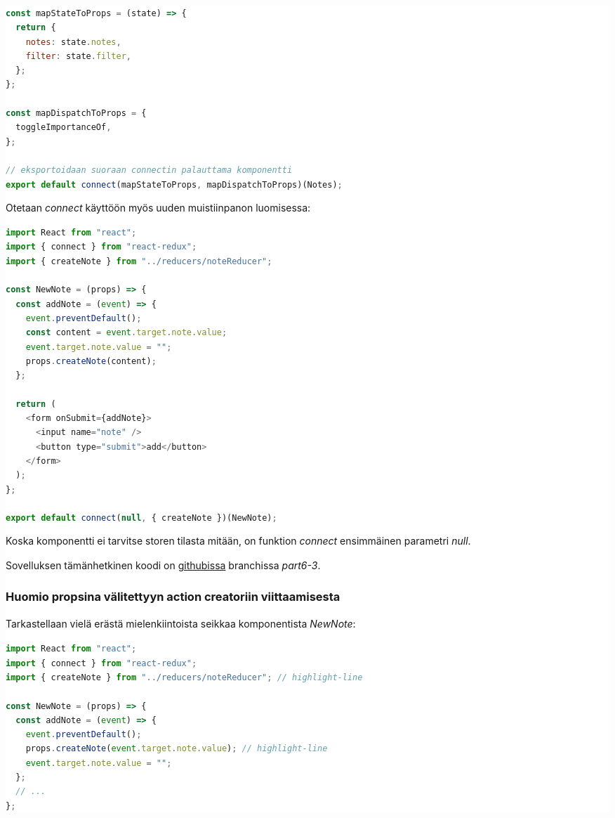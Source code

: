 ```js
const mapStateToProps = (state) => {
  return {
    notes: state.notes,
    filter: state.filter,
  };
};

const mapDispatchToProps = {
  toggleImportanceOf,
};

// eksportoidaan suoraan connectin palauttama komponentti
export default connect(mapStateToProps, mapDispatchToProps)(Notes);
```

Otetaan _connect_ käyttöön myös uuden muistiinpanon luomisessa:

```js
import React from "react";
import { connect } from "react-redux";
import { createNote } from "../reducers/noteReducer";

const NewNote = (props) => {
  const addNote = (event) => {
    event.preventDefault();
    const content = event.target.note.value;
    event.target.note.value = "";
    props.createNote(content);
  };

  return (
    <form onSubmit={addNote}>
      <input name="note" />
      <button type="submit">add</button>
    </form>
  );
};

export default connect(null, { createNote })(NewNote);
```

Koska komponentti ei tarvitse storen tilasta mitään, on funktion _connect_ ensimmäinen parametri <i>null</i>.

Sovelluksen tämänhetkinen koodi on [githubissa](https://github.com/fullstackopen-2019/redux-notes/tree/part6-3) branchissa <i>part6-3</i>.

### Huomio propsina välitettyyn action creatoriin viittaamisesta

Tarkastellaan vielä erästä mielenkiintoista seikkaa komponentista <i>NewNote</i>:

```js
import React from "react";
import { connect } from "react-redux";
import { createNote } from "../reducers/noteReducer"; // highlight-line

const NewNote = (props) => {
  const addNote = (event) => {
    event.preventDefault();
    props.createNote(event.target.note.value); // highlight-line
    event.target.note.value = "";
  };
  // ...
};

```